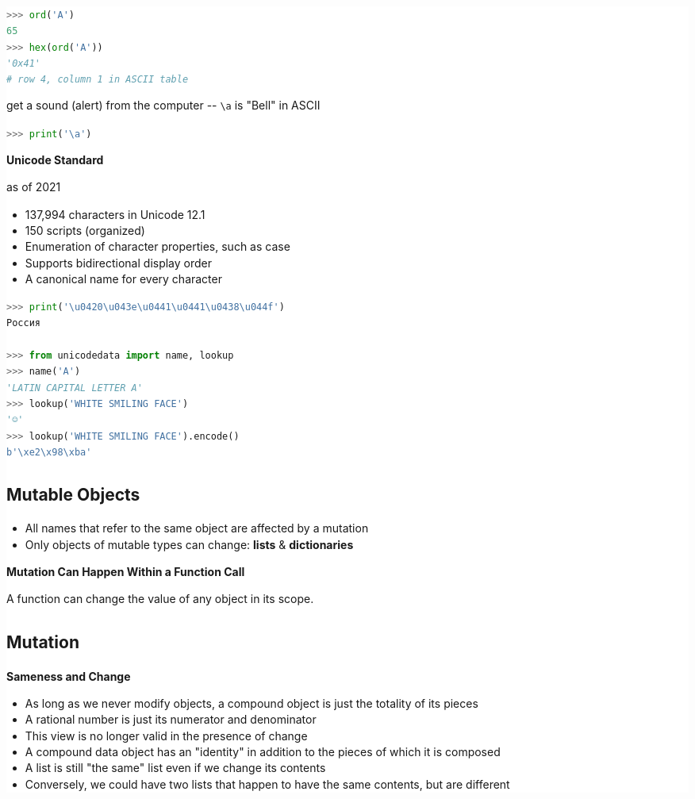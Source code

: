 ```python
>>> ord('A')
65
>>> hex(ord('A'))
'0x41'
# row 4, column 1 in ASCII table
```

get a sound (alert) from the computer -- `\a` is "Bell" in ASCII

```python
>>> print('\a')

```

**Unicode Standard**

as of 2021

- 137,994 characters in Unicode 12.1
- 150 scripts (organized)
- Enumeration of character properties, such as case
- Supports bidirectional display order
- A canonical name for every character

```python
>>> print('\u0420\u043e\u0441\u0441\u0438\u044f')
Россия

>>> from unicodedata import name, lookup
>>> name('A')
'LATIN CAPITAL LETTER A'
>>> lookup('WHITE SMILING FACE')
'☺'
>>> lookup('WHITE SMILING FACE').encode()
b'\xe2\x98\xba'
```

## Mutable Objects

- All names that refer to the same object are affected by a mutation
- Only objects of mutable types can change: **lists** & **dictionaries**

**Mutation Can Happen Within a Function Call**

A function can change the value of any object in its scope.

## Mutation

**Sameness and Change**

- As long as we never modify objects, a compound object is just the totality of its pieces
- A rational number is just its numerator and denominator
- This view is no longer valid in the presence of change
- A compound data object has an "identity" in addition to the pieces of which it is composed
- A list is still "the same" list even if we change its contents
- Conversely, we could have two lists that happen to have the same contents, but are different
